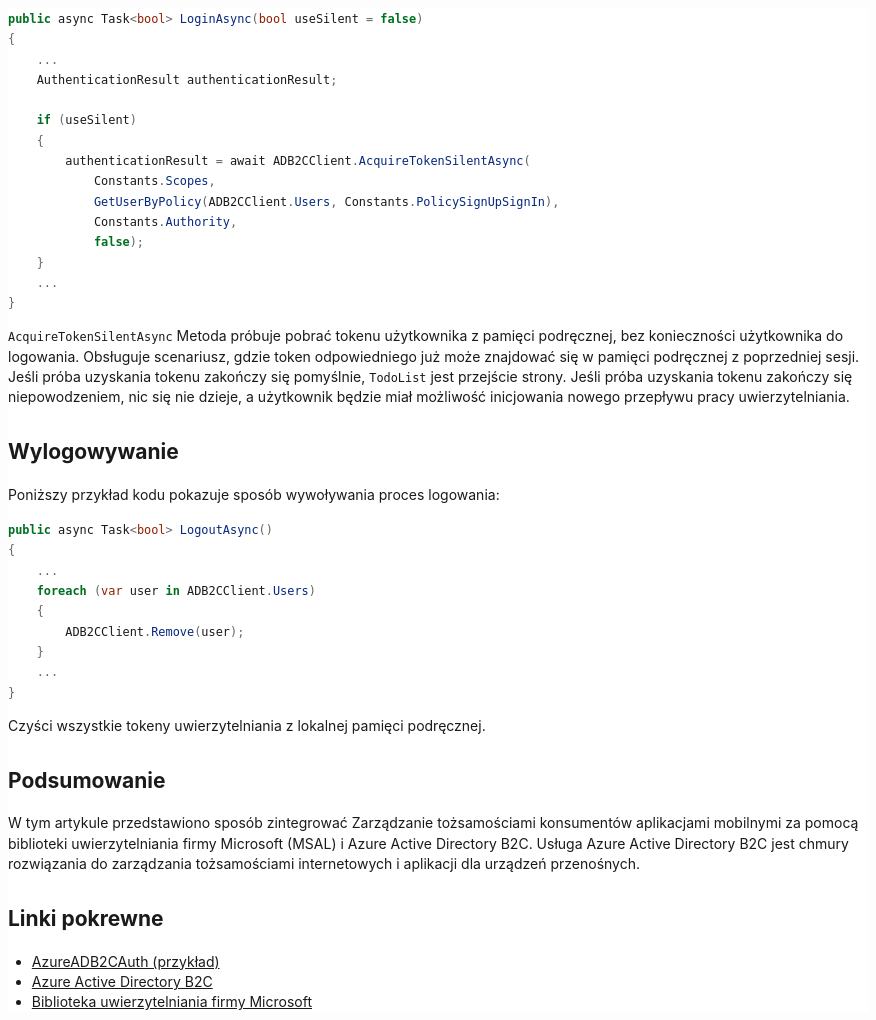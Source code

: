 ```csharp
public async Task<bool> LoginAsync(bool useSilent = false)
{
    ...
    AuthenticationResult authenticationResult;

    if (useSilent)
    {
        authenticationResult = await ADB2CClient.AcquireTokenSilentAsync(
            Constants.Scopes,
            GetUserByPolicy(ADB2CClient.Users, Constants.PolicySignUpSignIn),
            Constants.Authority,
            false);
    }
    ...
}
```

`AcquireTokenSilentAsync` Metoda próbuje pobrać tokenu użytkownika z pamięci podręcznej, bez konieczności użytkownika do logowania. Obsługuje scenariusz, gdzie token odpowiedniego już może znajdować się w pamięci podręcznej z poprzedniej sesji. Jeśli próba uzyskania tokenu zakończy się pomyślnie, `TodoList` jest przejście strony. Jeśli próba uzyskania tokenu zakończy się niepowodzeniem, nic się nie dzieje, a użytkownik będzie miał możliwość inicjowania nowego przepływu pracy uwierzytelniania.

## <a name="signing-out"></a>Wylogowywanie

Poniższy przykład kodu pokazuje sposób wywoływania proces logowania:

```csharp
public async Task<bool> LogoutAsync()
{
    ...
    foreach (var user in ADB2CClient.Users)
    {
        ADB2CClient.Remove(user);
    }
    ...
}
```

Czyści wszystkie tokeny uwierzytelniania z lokalnej pamięci podręcznej.

## <a name="summary"></a>Podsumowanie

W tym artykule przedstawiono sposób zintegrować Zarządzanie tożsamościami konsumentów aplikacjami mobilnymi za pomocą biblioteki uwierzytelniania firmy Microsoft (MSAL) i Azure Active Directory B2C. Usługa Azure Active Directory B2C jest chmury rozwiązania do zarządzania tożsamościami internetowych i aplikacji dla urządzeń przenośnych.


## <a name="related-links"></a>Linki pokrewne

- [AzureADB2CAuth (przykład)](https://developer.xamarin.com/samples/xamarin-forms/WebServices/AzureADB2CAuth/)
- [Azure Active Directory B2C](/azure/active-directory-b2c/)
- [Biblioteka uwierzytelniania firmy Microsoft](https://www.nuget.org/packages/Microsoft.Identity.Client)
